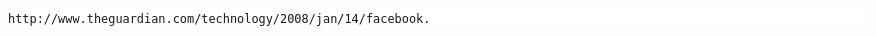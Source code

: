     http://www.theguardian.com/technology/2008/jan/14/facebook.

[^7]: Umair Haque, 'The Social Media Bubble', Harvard Business Review
    blog, 23 March 2010,
    http://blogs.hbr.org/2010/03/the-social-media-bubble/.

[^8]: Siva Vaidhyanathan, *The Googlization of Everything (And Why We
    Should Worry),* Berkeley: University of California Press, 2011.

[^9]: Evgeny Morozov, *To Save Everything, Click Here,*New York: Public
    Affairs, 2013.

[^10]: Ippolita, *Nell’acquario di Facebook*, Milano: Ledizioni, 2012.
    Spanish translation: *En el acuario de Facebook*, Madrid: Enclave de
    Libros, 2012. French translation: *J'aime pas Facebook*, Paris:
    Payot & Rivages, 2012.

[^11]: Paolo Gerbaudo, *Tweets and the Streets*, London: Pluto Press, 2012.

[^12]: Giorgio Agamben, 'What Is the Contemporary', in *What Is an
    Apparatus? And Other Essays,* Stanford: Stanford University Press,
    2009, p. 45.

[^13]: Ippolita, *The Dark Side of Google,* Amsterdam: Institute of Network
    Cultures, 2013 (2007). See chapter seven, ‘Technocracy, Algocracy’.

[^14]: Donna Haraway, ‘A Cyborg Manifesto: Science, Technology, and
    Socialist-Feminism in the Late Twentieth Century’, in Donna Haraway,
    *Simians, Cyborgs and Women: The Reinvention of Nature*, New York:
    Routledge, 1991, pp.149-181.

[^15]: Lucius T. Outlaw Jr., *On Race and Philosophy*, New York: Routledge,
    1996.

[^16]: Haraway, 'A Cyborg Manifesto'; Rosi Braidotti, Metamorphoses:
    Towards a Materialist Theory of Becoming , Cambridge: Polity Press
    2002.





[^1]: Ippolita, *Open Non è Free: Comunità Digitali tra Etica Hacker e
[^2]: This description is a very brief summary of Humberto R. Maturana and
[^3]: Giuseppe Tomasi di Lampedusa, *Il Gattopardo*, trans. Archibald
[^4]: Giles Slade, *The Big Disconnect: The Story of Technology and
[^5]: danah boyd, ‘Facebook and Radical Transparency: A Rant’, 14 May
[^6]: Tom Hodkinson, 'With Friends Like These', *The Guardian*, 14 and 16